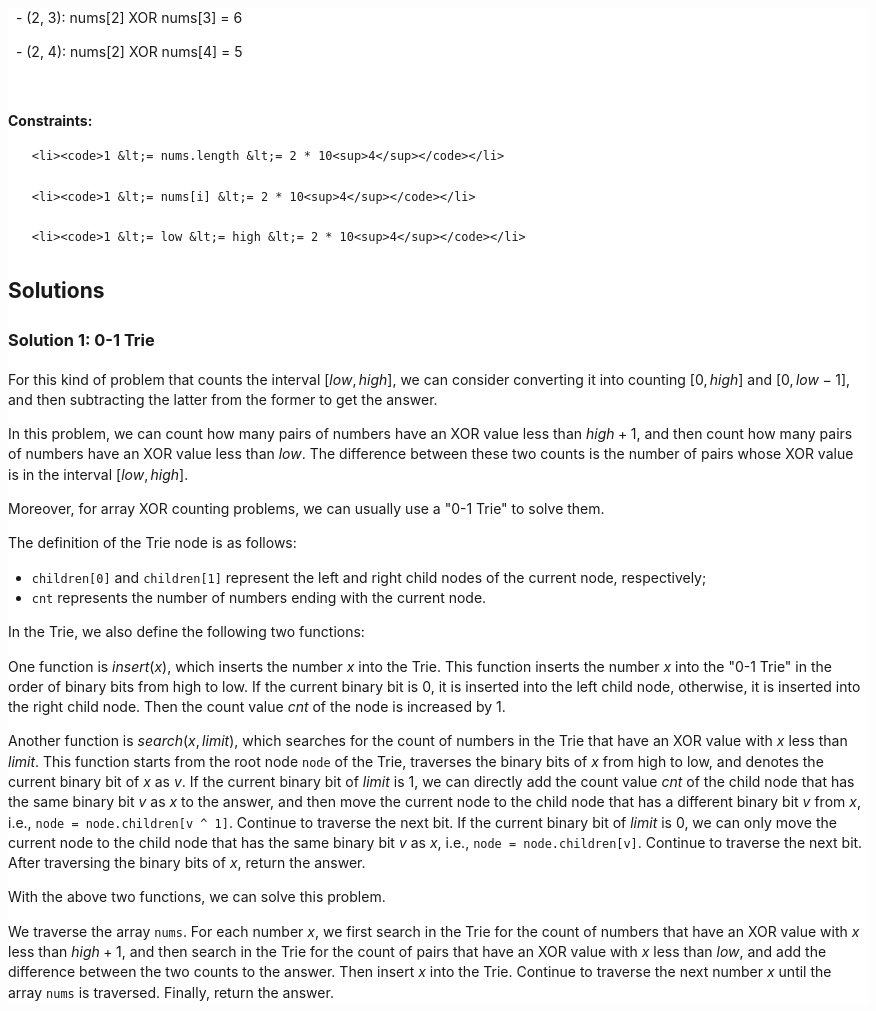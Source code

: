 &nbsp;   - (2, 3): nums[2] XOR nums[3] = 6

&nbsp;   - (2, 4): nums[2] XOR nums[4] = 5</pre>

<p>&nbsp;</p>

<p><strong>Constraints:</strong></p>

<ul>

    <li><code>1 &lt;= nums.length &lt;= 2 * 10<sup>4</sup></code></li>

    <li><code>1 &lt;= nums[i] &lt;= 2 * 10<sup>4</sup></code></li>

    <li><code>1 &lt;= low &lt;= high &lt;= 2 * 10<sup>4</sup></code></li>

</ul>

## Solutions

### Solution 1: 0-1 Trie

For this kind of problem that counts the interval $[low, high]$, we can consider converting it into counting $[0, high]$ and $[0, low - 1]$, and then subtracting the latter from the former to get the answer.

In this problem, we can count how many pairs of numbers have an XOR value less than $high+1$, and then count how many pairs of numbers have an XOR value less than $low$. The difference between these two counts is the number of pairs whose XOR value is in the interval $[low, high]$.

Moreover, for array XOR counting problems, we can usually use a "0-1 Trie" to solve them.

The definition of the Trie node is as follows:

-   `children[0]` and `children[1]` represent the left and right child nodes of the current node, respectively;
-   `cnt` represents the number of numbers ending with the current node.

In the Trie, we also define the following two functions:

One function is $insert(x)$, which inserts the number $x$ into the Trie. This function inserts the number $x$ into the "0-1 Trie" in the order of binary bits from high to low. If the current binary bit is $0$, it is inserted into the left child node, otherwise, it is inserted into the right child node. Then the count value $cnt$ of the node is increased by $1$.

Another function is $search(x, limit)$, which searches for the count of numbers in the Trie that have an XOR value with $x$ less than $limit$. This function starts from the root node `node` of the Trie, traverses the binary bits of $x$ from high to low, and denotes the current binary bit of $x$ as $v$. If the current binary bit of $limit$ is $1$, we can directly add the count value $cnt$ of the child node that has the same binary bit $v$ as $x$ to the answer, and then move the current node to the child node that has a different binary bit $v$ from $x$, i.e., `node = node.children[v ^ 1]`. Continue to traverse the next bit. If the current binary bit of $limit$ is $0$, we can only move the current node to the child node that has the same binary bit $v$ as $x$, i.e., `node = node.children[v]`. Continue to traverse the next bit. After traversing the binary bits of $x$, return the answer.

With the above two functions, we can solve this problem.

We traverse the array `nums`. For each number $x$, we first search in the Trie for the count of numbers that have an XOR value with $x$ less than $high+1$, and then search in the Trie for the count of pairs that have an XOR value with $x$ less than $low$, and add the difference between the two counts to the answer. Then insert $x$ into the Trie. Continue to traverse the next number $x$ until the array `nums` is traversed. Finally, return the answer.
